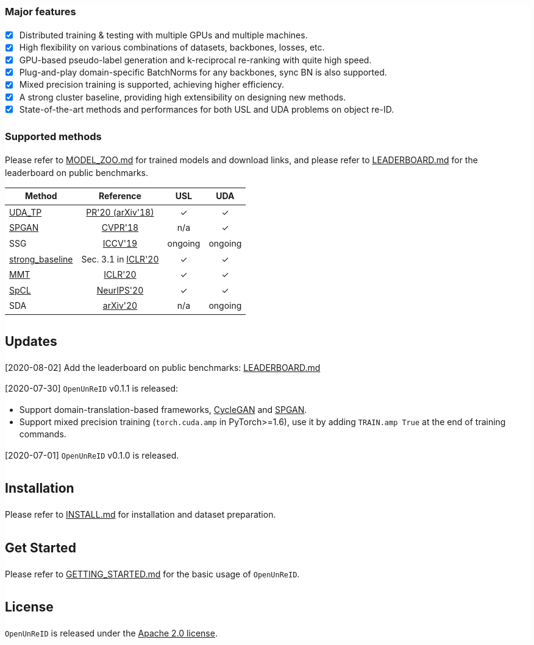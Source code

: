 ### Major features
- [x] Distributed training & testing with multiple GPUs and multiple machines.
- [x] High flexibility on various combinations of datasets, backbones, losses, etc.
- [x] GPU-based pseudo-label generation and k-reciprocal re-ranking with quite high speed.
- [x] Plug-and-play domain-specific BatchNorms for any backbones, sync BN is also supported.
- [x] Mixed precision training is supported, achieving higher efficiency.
- [x] A strong cluster baseline, providing high extensibility on designing new methods.
- [x] State-of-the-art methods and performances for both USL and UDA problems on object re-ID.

### Supported methods

Please refer to [MODEL_ZOO.md](docs/MODEL_ZOO.md) for trained models and download links, and please refer to [LEADERBOARD.md](docs/LEADERBOARD.md) for the leaderboard on public benchmarks.

| Method | Reference | USL | UDA |
| ------ | :---: | :-----: | :-----: |
| [UDA_TP](tools/UDA_TP) | [PR'20 (arXiv'18)](https://arxiv.org/abs/1807.11334) | ✓ | ✓ |
| [SPGAN](tools/SPGAN)  | [CVPR'18](https://arxiv.org/abs/1711.07027) | n/a  |  ✓ |  
| SSG | [ICCV'19](https://arxiv.org/abs/1811.10144) | ongoing  | ongoing  |  
| [strong_baseline](tools/strong_baseline) | Sec. 3.1 in [ICLR'20](https://openreview.net/pdf?id=rJlnOhVYPS) | ✓ | ✓ |
| [MMT](tools/MMT/) | [ICLR'20](https://openreview.net/pdf?id=rJlnOhVYPS) | ✓  | ✓  |  
| [SpCL](tools/SpCL/) | [NeurIPS'20](https://arxiv.org/abs/2006.02713) | ✓ |  ✓  |  
| SDA  | [arXiv'20](https://arxiv.org/abs/2003.06650) | n/a  |  ongoing |  


## Updates

[2020-08-02] Add the leaderboard on public benchmarks: [LEADERBOARD.md](docs/LEADERBOARD.md)

[2020-07-30] `OpenUnReID` v0.1.1 is released:
+ Support domain-translation-based frameworks, [CycleGAN](tools/CycleGAN) and [SPGAN](tools/SPGAN).
+ Support mixed precision training (`torch.cuda.amp` in PyTorch>=1.6), use it by adding `TRAIN.amp True` at the end of training commands.

[2020-07-01] `OpenUnReID` v0.1.0 is released.

## Installation

Please refer to [INSTALL.md](docs/INSTALL.md) for installation and dataset preparation.

## Get Started

Please refer to [GETTING_STARTED.md](docs/GETTING_STARTED.md) for the basic usage of `OpenUnReID`.

## License

`OpenUnReID` is released under the [Apache 2.0 license](LICENSE).
